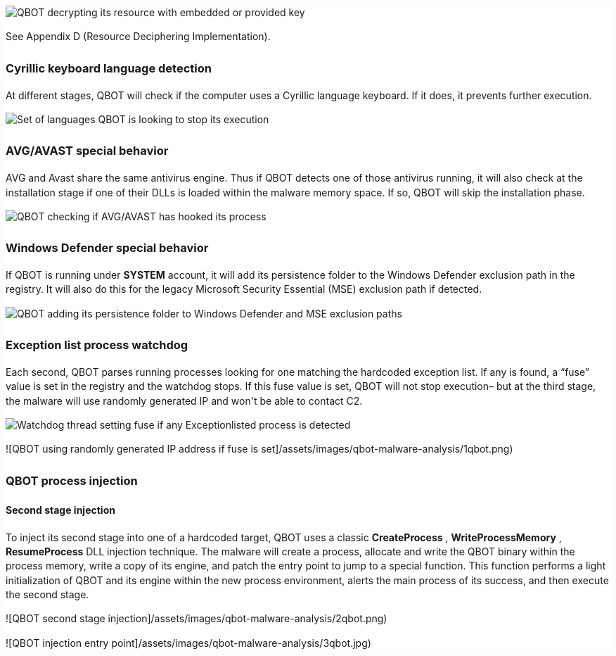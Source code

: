 ![QBOT decrypting its resource with embedded or provided key](/assets/images/qbot-malware-analysis/26qbot.jpg)

See Appendix D (Resource Deciphering Implementation).

### Cyrillic keyboard language detection

At different stages, QBOT will check if the computer uses a Cyrillic language keyboard. If it does, it prevents further execution.

![Set of languages QBOT is looking to stop its execution](/assets/images/qbot-malware-analysis/7qbot.png)

### AVG/AVAST special behavior

AVG and Avast share the same antivirus engine. Thus if QBOT detects one of those antivirus running, it will also check at the installation stage if one of their DLLs is loaded within the malware memory space. If so, QBOT will skip the installation phase.

![QBOT checking if AVG/AVAST has hooked its process](/assets/images/qbot-malware-analysis/8qbot.png)

### Windows Defender special behavior

If QBOT is running under **SYSTEM** account, it will add its persistence folder to the Windows Defender exclusion path in the registry. It will also do this for the legacy Microsoft Security Essential (MSE) exclusion path if detected.

![QBOT adding its persistence folder to Windows Defender and MSE exclusion paths](/assets/images/qbot-malware-analysis/29qbot.jpg)

### Exception list process watchdog

Each second, QBOT parses running processes looking for one matching the hardcoded exception list. If any is found, a “fuse” value is set in the registry and the watchdog stops. If this fuse value is set, QBOT will not stop execution– but at the third stage, the malware will use randomly generated IP and won't be able to contact C2.

![Watchdog thread setting fuse if any Exceptionlisted process is detected](/assets/images/qbot-malware-analysis/30qbot.jpg)

![QBOT using randomly generated IP address if fuse is set]/assets/images/qbot-malware-analysis/1qbot.png)

### QBOT process injection

#### Second stage injection

To inject its second stage into one of a hardcoded target, QBOT uses a classic **CreateProcess** , **WriteProcessMemory** , **ResumeProcess** DLL injection technique. The malware will create a process, allocate and write the QBOT binary within the process memory, write a copy of its engine, and patch the entry point to jump to a special function. This function performs a light initialization of QBOT and its engine within the new process environment, alerts the main process of its success, and then execute the second stage.

![QBOT second stage injection]/assets/images/qbot-malware-analysis/2qbot.png)

![QBOT injection entry point]/assets/images/qbot-malware-analysis/3qbot.jpg)

